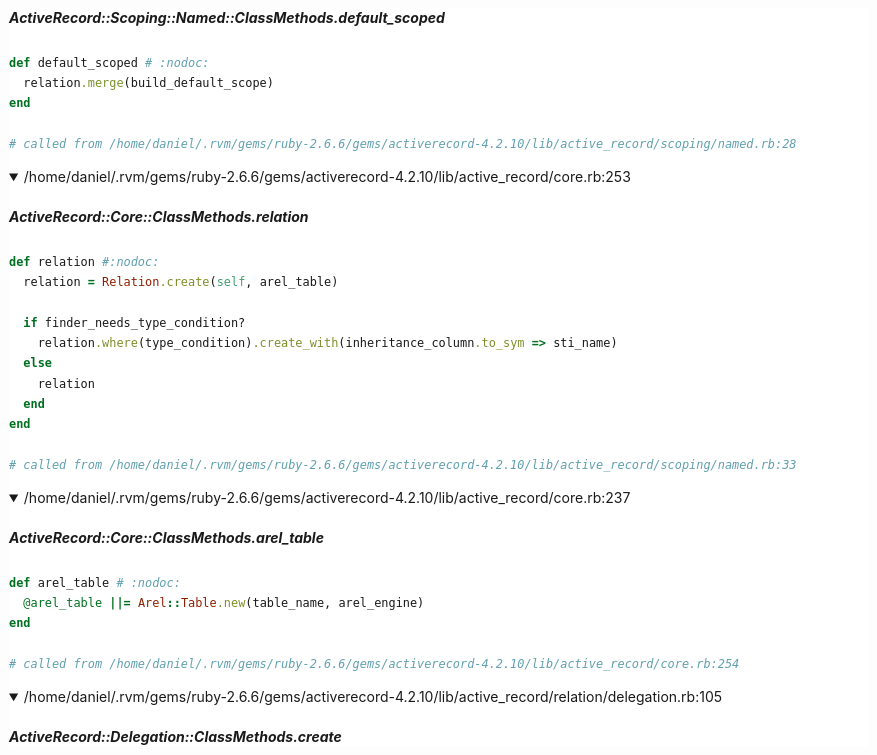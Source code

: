 ##### ActiveRecord::Scoping::Named::ClassMethods.default_scoped

```ruby
def default_scoped # :nodoc:
  relation.merge(build_default_scope)
end

# called from /home/daniel/.rvm/gems/ruby-2.6.6/gems/activerecord-4.2.10/lib/active_record/scoping/named.rb:28
```
</details>
<details open>
<summary>/home/daniel/.rvm/gems/ruby-2.6.6/gems/activerecord-4.2.10/lib/active_record/core.rb:253</summary>

##### ActiveRecord::Core::ClassMethods.relation

```ruby
def relation #:nodoc:
  relation = Relation.create(self, arel_table)

  if finder_needs_type_condition?
    relation.where(type_condition).create_with(inheritance_column.to_sym => sti_name)
  else
    relation
  end
end

# called from /home/daniel/.rvm/gems/ruby-2.6.6/gems/activerecord-4.2.10/lib/active_record/scoping/named.rb:33
```
</details>
<details open>
<summary>/home/daniel/.rvm/gems/ruby-2.6.6/gems/activerecord-4.2.10/lib/active_record/core.rb:237</summary>

##### ActiveRecord::Core::ClassMethods.arel_table

```ruby
def arel_table # :nodoc:
  @arel_table ||= Arel::Table.new(table_name, arel_engine)
end

# called from /home/daniel/.rvm/gems/ruby-2.6.6/gems/activerecord-4.2.10/lib/active_record/core.rb:254
```
</details>
<details open>
<summary>/home/daniel/.rvm/gems/ruby-2.6.6/gems/activerecord-4.2.10/lib/active_record/relation/delegation.rb:105</summary>

##### ActiveRecord::Delegation::ClassMethods.create
